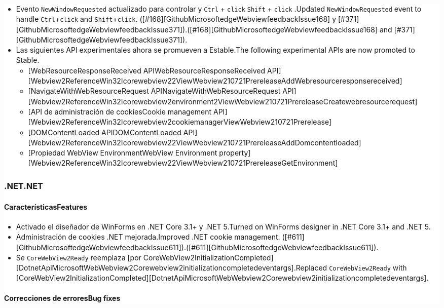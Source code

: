 *   <span data-ttu-id="90eea-279">Evento `NewWindowRequested` actualizado para controlar y `Ctrl` + `click` `Shift` + `click` .</span><span class="sxs-lookup"><span data-stu-id="90eea-279">Updated `NewWindowRequested` event to handle `Ctrl`+`click` and `Shift`+`click`.</span></span>  <span data-ttu-id="90eea-280">\([\#168][GithubMicrosoftedgeWebviewfeedbackIssue168] y [\#371][GithubMicrosoftedgeWebviewfeedbackIssue371]\).</span><span class="sxs-lookup"><span data-stu-id="90eea-280">\([\#168][GithubMicrosoftedgeWebviewfeedbackIssue168] and [\#371][GithubMicrosoftedgeWebviewfeedbackIssue371]\).</span></span>  
*   <span data-ttu-id="90eea-281">Las siguientes API experimentales ahora se promueven a Estable.</span><span class="sxs-lookup"><span data-stu-id="90eea-281">The following experimental APIs are now promoted to Stable.</span></span>  
    *   [<span data-ttu-id="90eea-282">WebResourceResponseReceived API</span><span class="sxs-lookup"><span data-stu-id="90eea-282">WebResourceResponseReceived API</span></span>][Webview2ReferenceWin32Icorewebview22ViewWebview210721PrereleaseAddWebresourceresponsereceived]  
    *   [<span data-ttu-id="90eea-283">NavigateWithWebResourceRequest API</span><span class="sxs-lookup"><span data-stu-id="90eea-283">NavigateWithWebResourceRequest API</span></span>][Webview2ReferenceWin32Icorewebview2environment2ViewWebview210721PrereleaseCreatewebresourcerequest]  
    *   [<span data-ttu-id="90eea-284">API de administración de cookies</span><span class="sxs-lookup"><span data-stu-id="90eea-284">Cookie management API</span></span>][Webview2ReferenceWin32Icorewebview2cookiemanagerViewWebview210721Prerelease]  
    *   [<span data-ttu-id="90eea-285">DOMContentLoaded API</span><span class="sxs-lookup"><span data-stu-id="90eea-285">DOMContentLoaded API</span></span>][Webview2ReferenceWin32Icorewebview22ViewWebview210721PrereleaseAddDomcontentloaded]  
    *   [<span data-ttu-id="90eea-286">Propiedad WebView Environment</span><span class="sxs-lookup"><span data-stu-id="90eea-286">WebView Environment property</span></span>][Webview2ReferenceWin32Icorewebview22ViewWebview210721PrereleaseGetEnvironment]  
        
### <a name="net"></a><span data-ttu-id="90eea-287">.NET</span><span class="sxs-lookup"><span data-stu-id="90eea-287">.NET</span></span>  

#### <a name="features"></a><span data-ttu-id="90eea-288">Características</span><span class="sxs-lookup"><span data-stu-id="90eea-288">Features</span></span>  

*   <span data-ttu-id="90eea-289">Activado el diseñador de WinForms en .NET Core 3.1+ y .NET 5.</span><span class="sxs-lookup"><span data-stu-id="90eea-289">Turned on WinForms designer in .NET Core 3.1+ and .NET 5.</span></span>  
*   <span data-ttu-id="90eea-290">Administración de cookies .NET mejorada.</span><span class="sxs-lookup"><span data-stu-id="90eea-290">Improved .NET cookie management.</span></span>  <span data-ttu-id="90eea-291">\([\#611][GithubMicrosoftedgeWebviewfeedbackIssue611]\).</span><span class="sxs-lookup"><span data-stu-id="90eea-291">\([\#611][GithubMicrosoftedgeWebviewfeedbackIssue611]\).</span></span>  
*   <span data-ttu-id="90eea-292">Se `CoreWebView2Ready` reemplaza [por CoreWebView2InitializationCompleted][DotnetApiMicrosoftWebWebview2Corewebview2initializationcompletedeventargs].</span><span class="sxs-lookup"><span data-stu-id="90eea-292">Replaced `CoreWebView2Ready` with [CoreWebView2InitializationCompleted][DotnetApiMicrosoftWebWebview2Corewebview2initializationcompletedeventargs].</span></span>  

#### <a name="bug-fixes"></a><span data-ttu-id="90eea-293">Correcciones de errores</span><span class="sxs-lookup"><span data-stu-id="90eea-293">Bug fixes</span></span>
